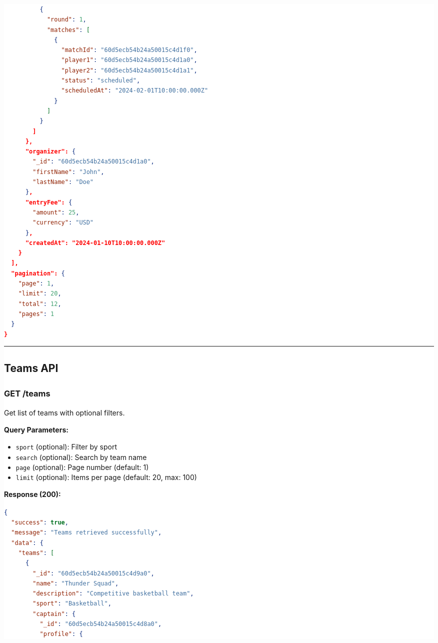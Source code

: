 ```json
          {
            "round": 1,
            "matches": [
              {
                "matchId": "60d5ecb54b24a50015c4d1f0",
                "player1": "60d5ecb54b24a50015c4d1a0",
                "player2": "60d5ecb54b24a50015c4d1a1",
                "status": "scheduled",
                "scheduledAt": "2024-02-01T10:00:00.000Z"
              }
            ]
          }
        ]
      },
      "organizer": {
        "_id": "60d5ecb54b24a50015c4d1a0",
        "firstName": "John",
        "lastName": "Doe"
      },
      "entryFee": {
        "amount": 25,
        "currency": "USD"
      },
      "createdAt": "2024-01-10T10:00:00.000Z"
    }
  ],
  "pagination": {
    "page": 1,
    "limit": 20,
    "total": 12,
    "pages": 1
  }
}
```

---

## Teams API

### GET /teams

Get list of teams with optional filters.

**Query Parameters:**
- `sport` (optional): Filter by sport
- `search` (optional): Search by team name
- `page` (optional): Page number (default: 1)
- `limit` (optional): Items per page (default: 20, max: 100)

**Response (200):**
```json
{
  "success": true,
  "message": "Teams retrieved successfully",
  "data": {
    "teams": [
      {
        "_id": "60d5ecb54b24a50015c4d9a0",
        "name": "Thunder Squad",
        "description": "Competitive basketball team",
        "sport": "Basketball",
        "captain": {
          "_id": "60d5ecb54b24a50015c4d8a0",
          "profile": {
```